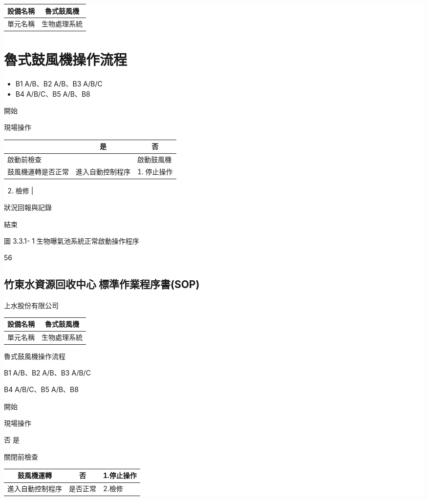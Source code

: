 |設備名稱|魯式鼓風機|
|---|---|
|單元名稱|生物處理系統|

# 魯式鼓風機操作流程

- B1 A/B、B2 A/B、B3 A/B/C
- B4 A/B/C、B5 A/B、B8

開始

現場操作

| |是|否|
|---|---|---|
|啟動前檢查| |啟動鼓風機|
|鼓風機運轉是否正常|進入自動控制程序|1. 停止操作
2. 檢修
|

狀況回報與記錄

結束

圖 3.3.1- 1 生物曝氣池系統正常啟動操作程序

56

竹東水資源回收中心 標準作業程序書(SOP)
---
上水股份有限公司

|設備名稱|魯式鼓風機|
|---|---|
|單元名稱|生物處理系統|

魯式鼓風機操作流程

B1 A/B、B2 A/B、B3 A/B/C

B4 A/B/C、B5 A/B、B8

開始

現場操作

否
是

關閉前檢查

|鼓風機運轉|否|1.停止操作|
|---|---|---|
|進入自動控制程序|是否正常|2.檢修|
